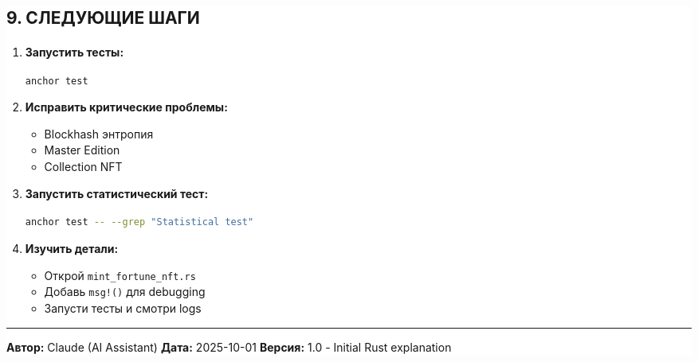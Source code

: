 
## 9. СЛЕДУЮЩИЕ ШАГИ

1. **Запустить тесты:**
   ```bash
   anchor test
   ```

2. **Исправить критические проблемы:**
   - Blockhash энтропия
   - Master Edition
   - Collection NFT

3. **Запустить статистический тест:**
   ```bash
   anchor test -- --grep "Statistical test"
   ```

4. **Изучить детали:**
   - Открой `mint_fortune_nft.rs`
   - Добавь `msg!()` для debugging
   - Запусти тесты и смотри logs

---

**Автор:** Claude (AI Assistant)
**Дата:** 2025-10-01
**Версия:** 1.0 - Initial Rust explanation

